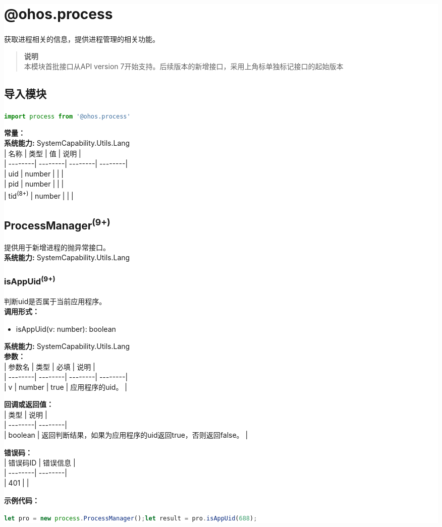 # @ohos.process    
获取进程相关的信息，提供进程管理的相关功能。  
> **说明**   
>本模块首批接口从API version 7开始支持。后续版本的新增接口，采用上角标单独标记接口的起始版本  
  
## 导入模块  
  
```js    
import process from '@ohos.process'    
```  
    
 **常量：**     
 **系统能力:**  SystemCapability.Utils.Lang    
| 名称 | 类型 | 值 | 说明 |  
| --------| --------| --------| --------|  
| uid | number |  |  |  
| pid | number |  |  |  
| tid<sup>(8+)</sup> | number |  |  |  
    
## ProcessManager<sup>(9+)</sup>    
提供用于新增进程的抛异常接口。  
 **系统能力:**  SystemCapability.Utils.Lang    
### isAppUid<sup>(9+)</sup>    
判断uid是否属于当前应用程序。  
 **调用形式：**     
- isAppUid(v: number): boolean  
  
 **系统能力:**  SystemCapability.Utils.Lang    
 **参数：**     
| 参数名 | 类型 | 必填 | 说明 |  
| --------| --------| --------| --------|  
| v | number | true | 应用程序的uid。 |  
    
 **回调或返回值：**     
| 类型 | 说明 |  
| --------| --------|  
| boolean | 返回判断结果，如果为应用程序的uid返回true，否则返回false。 |  
    
    
 **错误码：**     
| 错误码ID | 错误信息 |  
| --------| --------|  
| 401 |  |  
    
 **示例代码：**   
```js    
let pro = new process.ProcessManager();let result = pro.isAppUid(688);    
```    
  